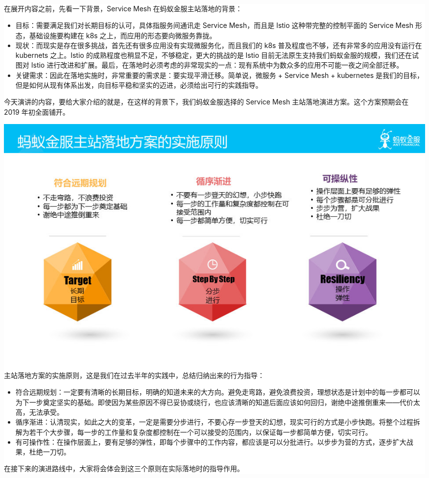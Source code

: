 在展开内容之前，先看一下背景，Service Mesh 在蚂蚁金服主站落地的背景：

- 目标：需要满足我们对长期目标的认可，具体指服务间通讯走 Service Mesh，而且是 Istio 这种带完整的控制平面的 Service Mesh 形态，基础设施要构建在 k8s 之上，而应用的形态要向微服务靠拢。
- 现状：而现实是存在很多挑战，首先还有很多应用没有实现微服务化，而且我们的 k8s 普及程度也不够，还有非常多的应用没有运行在 kubernets 之上。Istio 的成熟程度也稍显不足，不够稳定，更大的挑战的是 Istio 目前无法原生支持我们蚂蚁金服的规模，我们还在试图对 Istio 进行改进和扩展。最后，在落地时必须考虑的非常现实的一点：现有系统中为数众多的应用不可能一夜之间全部迁移。
- 关键需求：因此在落地实施时，非常重要的需求是：要实现平滑迁移。简单说，微服务 + Service Mesh + kubernetes 是我们的目标，但是如何从现有体系出发，向目标平稳和坚实的迈进，必须给出可行的实践指导。

今天演讲的内容，要给大家介绍的就是，在这样的背景下，我们蚂蚁金服选择的 Service Mesh 主站落地演进方案。这个方案预期会在 2019 年初全面铺开。

![](006tNbRwly1fxoxsmb5l9j30qo0f0q4s.jpg)

主站落地方案的实施原则，这是我们在过去半年的实践中，总结归纳出来的行为指导：

- 符合远期规划：一定要有清晰的长期目标，明确的知道未来的大方向。避免走弯路，避免浪费投资，理想状态是计划中的每一步都可以为下一步奠定坚实的基础。即使因为某些原因不得已妥协或绕行，也应该清晰的知道后面应该如何回归，谢绝中途推倒重来——代价太高，无法承受。
- 循序渐进：认清现实，如此之大的变革，一定是需要分步进行，不要心存一步登天的幻想，现实可行的方式是小步快跑。将整个过程拆解为若干个大步骤，每一步的工作量和复杂度都控制在一个可以接受的范围内，以保证每一步都简单方便，切实可行。
- 有可操作性：在操作层面上，要有足够的弹性，即每个步骤中的工作内容，都应该是可以分批进行。以步步为营的方式，逐步扩大战果，杜绝一刀切。

在接下来的演进路线中，大家将会体会到这三个原则在实际落地时的指导作用。
